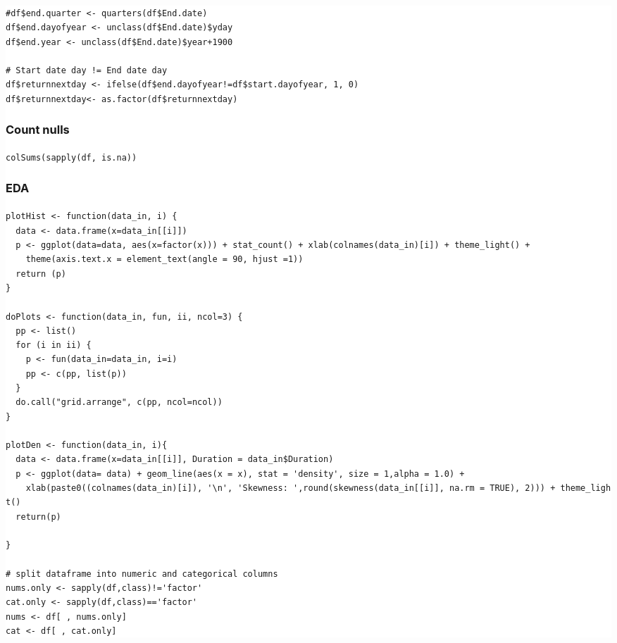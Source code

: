 ```{r }
#df$end.quarter <- quarters(df$End.date)
df$end.dayofyear <- unclass(df$End.date)$yday
df$end.year <- unclass(df$End.date)$year+1900 

# Start date day != End date day
df$returnnextday <- ifelse(df$end.dayofyear!=df$start.dayofyear, 1, 0)
df$returnnextday<- as.factor(df$returnnextday)
``` 

### Count nulls

```{r }
colSums(sapply(df, is.na))
```

### EDA

```{r }
plotHist <- function(data_in, i) {
  data <- data.frame(x=data_in[[i]])
  p <- ggplot(data=data, aes(x=factor(x))) + stat_count() + xlab(colnames(data_in)[i]) + theme_light() + 
    theme(axis.text.x = element_text(angle = 90, hjust =1))
  return (p)
}

doPlots <- function(data_in, fun, ii, ncol=3) {
  pp <- list()
  for (i in ii) {
    p <- fun(data_in=data_in, i=i)
    pp <- c(pp, list(p))
  }
  do.call("grid.arrange", c(pp, ncol=ncol))
}

plotDen <- function(data_in, i){
  data <- data.frame(x=data_in[[i]], Duration = data_in$Duration)
  p <- ggplot(data= data) + geom_line(aes(x = x), stat = 'density', size = 1,alpha = 1.0) +
    xlab(paste0((colnames(data_in)[i]), '\n', 'Skewness: ',round(skewness(data_in[[i]], na.rm = TRUE), 2))) + theme_light() 
  return(p)
  
}

# split dataframe into numeric and categorical columns
nums.only <- sapply(df,class)!='factor'
cat.only <- sapply(df,class)=='factor'
nums <- df[ , nums.only]
cat <- df[ , cat.only]

```
